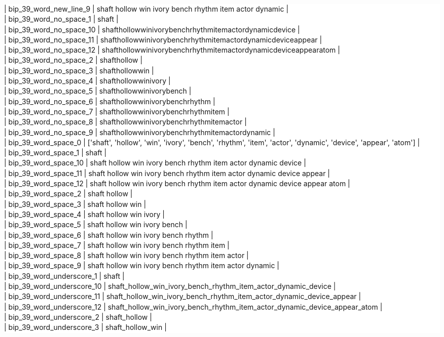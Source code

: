 | bip_39_word_new_line_9 | shaft
hollow
win
ivory
bench
rhythm
item
actor
dynamic |  
| bip_39_word_no_space_1 | shaft |  
| bip_39_word_no_space_10 | shafthollowwinivorybenchrhythmitemactordynamicdevice |  
| bip_39_word_no_space_11 | shafthollowwinivorybenchrhythmitemactordynamicdeviceappear |  
| bip_39_word_no_space_12 | shafthollowwinivorybenchrhythmitemactordynamicdeviceappearatom |  
| bip_39_word_no_space_2 | shafthollow |  
| bip_39_word_no_space_3 | shafthollowwin |  
| bip_39_word_no_space_4 | shafthollowwinivory |  
| bip_39_word_no_space_5 | shafthollowwinivorybench |  
| bip_39_word_no_space_6 | shafthollowwinivorybenchrhythm |  
| bip_39_word_no_space_7 | shafthollowwinivorybenchrhythmitem |  
| bip_39_word_no_space_8 | shafthollowwinivorybenchrhythmitemactor |  
| bip_39_word_no_space_9 | shafthollowwinivorybenchrhythmitemactordynamic |  
| bip_39_word_space_0 | ['shaft', 'hollow', 'win', 'ivory', 'bench', 'rhythm', 'item', 'actor', 'dynamic', 'device', 'appear', 'atom'] |  
| bip_39_word_space_1 | shaft |  
| bip_39_word_space_10 | shaft hollow win ivory bench rhythm item actor dynamic device |  
| bip_39_word_space_11 | shaft hollow win ivory bench rhythm item actor dynamic device appear |  
| bip_39_word_space_12 | shaft hollow win ivory bench rhythm item actor dynamic device appear atom |  
| bip_39_word_space_2 | shaft hollow |  
| bip_39_word_space_3 | shaft hollow win |  
| bip_39_word_space_4 | shaft hollow win ivory |  
| bip_39_word_space_5 | shaft hollow win ivory bench |  
| bip_39_word_space_6 | shaft hollow win ivory bench rhythm |  
| bip_39_word_space_7 | shaft hollow win ivory bench rhythm item |  
| bip_39_word_space_8 | shaft hollow win ivory bench rhythm item actor |  
| bip_39_word_space_9 | shaft hollow win ivory bench rhythm item actor dynamic |  
| bip_39_word_underscore_1 | shaft |  
| bip_39_word_underscore_10 | shaft_hollow_win_ivory_bench_rhythm_item_actor_dynamic_device |  
| bip_39_word_underscore_11 | shaft_hollow_win_ivory_bench_rhythm_item_actor_dynamic_device_appear |  
| bip_39_word_underscore_12 | shaft_hollow_win_ivory_bench_rhythm_item_actor_dynamic_device_appear_atom |  
| bip_39_word_underscore_2 | shaft_hollow |  
| bip_39_word_underscore_3 | shaft_hollow_win |  